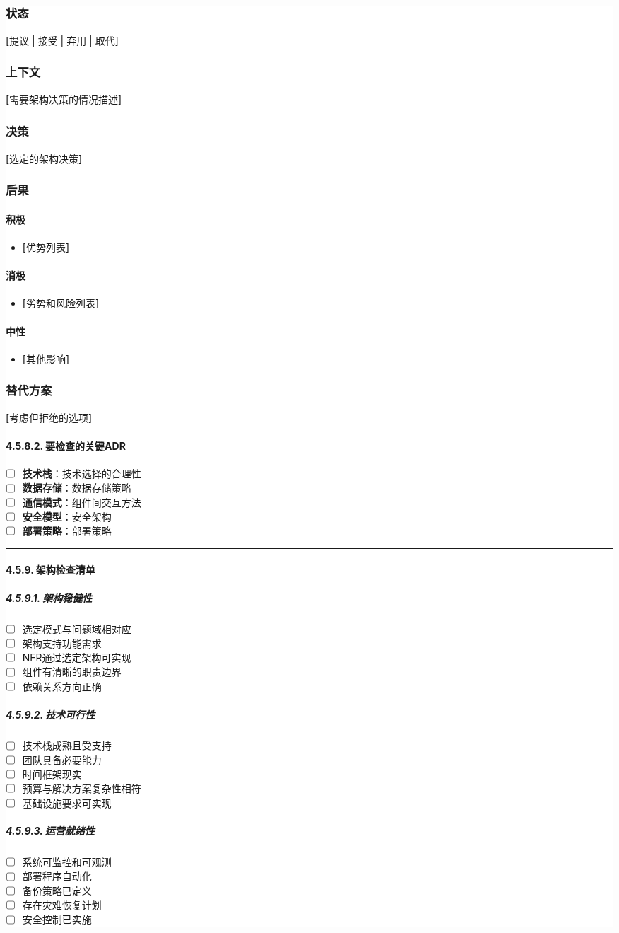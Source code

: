 ### 状态
[提议 | 接受 | 弃用 | 取代]

### 上下文
[需要架构决策的情况描述]

### 决策
[选定的架构决策]

### 后果
#### 积极
- [优势列表]

#### 消极
- [劣势和风险列表]

#### 中性
- [其他影响]

### 替代方案
[考虑但拒绝的选项]


#### 4.5.8.2. 要检查的关键ADR
- [ ] **技术栈**：技术选择的合理性
- [ ] **数据存储**：数据存储策略
- [ ] **通信模式**：组件间交互方法
- [ ] **安全模型**：安全架构
- [ ] **部署策略**：部署策略

---

#### 4.5.9. 架构检查清单

##### 4.5.9.1. 架构稳健性
- [ ] 选定模式与问题域相对应
- [ ] 架构支持功能需求
- [ ] NFR通过选定架构可实现
- [ ] 组件有清晰的职责边界
- [ ] 依赖关系方向正确

##### 4.5.9.2. 技术可行性
- [ ] 技术栈成熟且受支持
- [ ] 团队具备必要能力
- [ ] 时间框架现实
- [ ] 预算与解决方案复杂性相符
- [ ] 基础设施要求可实现

##### 4.5.9.3. 运营就绪性
- [ ] 系统可监控和可观测
- [ ] 部署程序自动化
- [ ] 备份策略已定义
- [ ] 存在灾难恢复计划
- [ ] 安全控制已实施
